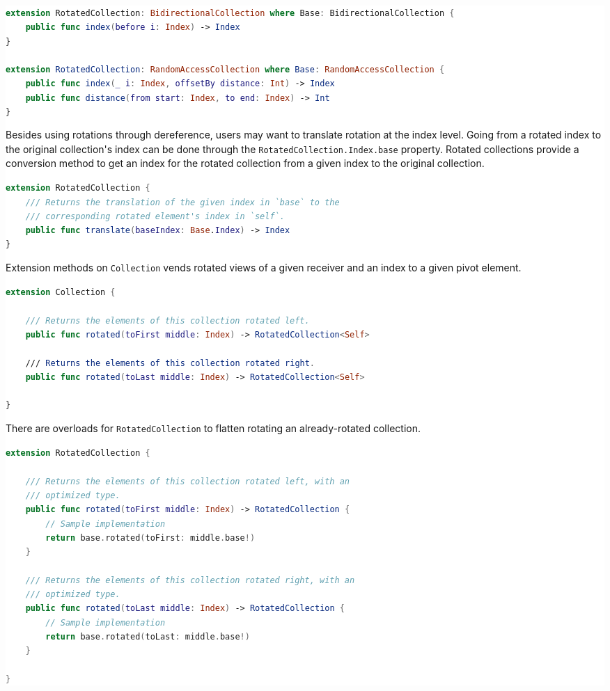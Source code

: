 ```swift
extension RotatedCollection: BidirectionalCollection where Base: BidirectionalCollection {
    public func index(before i: Index) -> Index
}

extension RotatedCollection: RandomAccessCollection where Base: RandomAccessCollection {
    public func index(_ i: Index, offsetBy distance: Int) -> Index
    public func distance(from start: Index, to end: Index) -> Int
}
```

Besides using rotations through dereference, users may want to translate
rotation at the index level.  Going from a rotated index to the original
collection's index can be done through the `RotatedCollection.Index.base`
property.  Rotated collections provide a conversion method to get an index for
the rotated collection from a given index to the original collection.

```swift
extension RotatedCollection {
    /// Returns the translation of the given index in `base` to the
    /// corresponding rotated element's index in `self`.
    public func translate(baseIndex: Base.Index) -> Index
}
```

Extension methods on `Collection` vends rotated views of a given receiver and
an index to a given pivot element.

```swift
extension Collection {

    /// Returns the elements of this collection rotated left.
    public func rotated(toFirst middle: Index) -> RotatedCollection<Self>

    /// Returns the elements of this collection rotated right.
    public func rotated(toLast middle: Index) -> RotatedCollection<Self>

}
```

There are overloads for `RotatedCollection` to flatten rotating an
already-rotated collection.

```swift
extension RotatedCollection {

    /// Returns the elements of this collection rotated left, with an
    /// optimized type.
    public func rotated(toFirst middle: Index) -> RotatedCollection {
        // Sample implementation
        return base.rotated(toFirst: middle.base!)
    }

    /// Returns the elements of this collection rotated right, with an
    /// optimized type.
    public func rotated(toLast middle: Index) -> RotatedCollection {
        // Sample implementation
        return base.rotated(toLast: middle.base!)
    }

}
```

